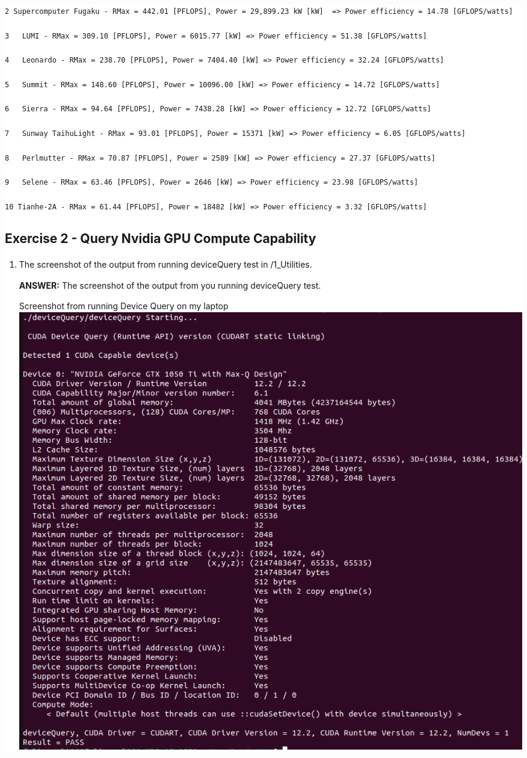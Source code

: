     2 Supercomputer Fugaku - RMax = 442.01 [PFLOPS], Power = 29,899.23 kW [kW]  => Power efficiency = 14.78 [GFLOPS/watts]

    3	LUMI - RMax = 309.10 [PFLOPS], Power = 6015.77 [kW] => Power efficiency = 51.38 [GFLOPS/watts]

    4	Leonardo - RMax = 238.70 [PFLOPS], Power = 7404.40 [kW] => Power efficiency = 32.24 [GFLOPS/watts]
    
    5	Summit - RMax = 148.60 [PFLOPS], Power = 10096.00 [kW] => Power efficiency = 14.72 [GFLOPS/watts]

    6	Sierra - RMax = 94.64 [PFLOPS], Power = 7438.28 [kW] => Power efficiency = 12.72 [GFLOPS/watts]

    7	Sunway TaihuLight - RMax = 93.01 [PFLOPS], Power = 15371 [kW] => Power efficiency = 6.05 [GFLOPS/watts]

    8	Perlmutter - RMax = 70.87 [PFLOPS], Power = 2589 [kW] => Power efficiency = 27.37 [GFLOPS/watts]

    9	Selene - RMax = 63.46 [PFLOPS], Power = 2646 [kW] => Power efficiency = 23.98 [GFLOPS/watts]

    10 Tianhe-2A - RMax = 61.44 [PFLOPS], Power = 18482 [kW] => Power efficiency = 3.32 [GFLOPS/watts]


## Exercise 2 - Query Nvidia GPU Compute Capability
1. The screenshot of the output from running deviceQuery test in /1_Utilities.

    **ANSWER:** 
    The screenshot of the output from you running deviceQuery test.

    Screenshot from running Device Query on my laptop
    ![Screenshot from laptop](deviceQuery_laptop.png)